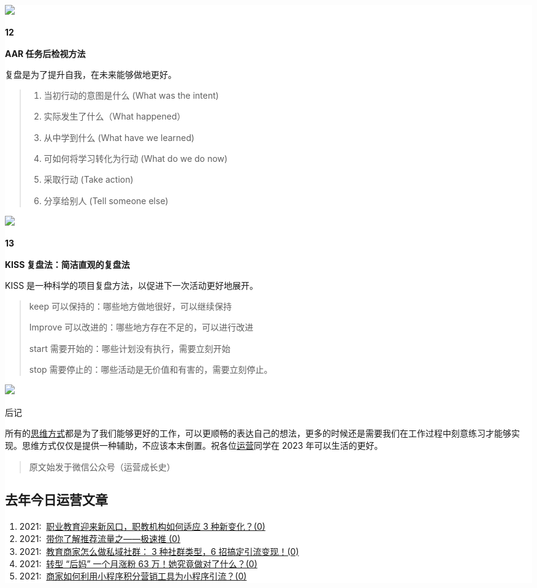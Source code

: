 [![](https://www.iyunying.org/wp-content/uploads/2022/12/yunying0-1672367314.jpeg)](https://www.iyunying.org/wp-content/uploads/2022/12/yunying0-1672367314.jpeg)

**12**

**AAR 任务后检视方法**

复盘是为了提升自我，在未来能够做地更好。

> 1. 当初行动的意图是什么 (What was the intent)
> 
> 2. 实际发生了什么（What happened）
> 
> 3. 从中学到什么 (What have we learned)
> 
> 4. 可如何将学习转化为行动 (What do we do now)
> 
> 5. 采取行动 (Take action)
> 
> 6. 分享给别人 (Tell someone else)

[![](https://www.iyunying.org/wp-content/uploads/2022/12/yunying9-1672367314.jpeg)](https://www.iyunying.org/wp-content/uploads/2022/12/yunying9-1672367314.jpeg)

**13**

**KISS 复盘法：简洁直观的复盘法**

KISS 是一种科学的项目复盘方法，以促进下一次活动更好地展开。

> keep 可以保持的：哪些地方做地很好，可以继续保持
> 
> Improve 可以改进的：哪些地方存在不足的，可以进行改进
> 
> start 需要开始的：哪些计划没有执行，需要立刻开始
> 
> stop 需要停止的：哪些活动是无价值和有害的，需要立刻停止。

[![](https://www.iyunying.org/wp-content/uploads/2022/12/yunying8-1672367315.png)](https://www.iyunying.org/wp-content/uploads/2022/12/yunying8-1672367315.png)

后记

所有的[思维方式](https://www.iyunying.org/tags/%e6%80%9d%e7%bb%b4%e6%96%b9%e5%bc%8f "思维方式")都是为了我们能够更好的工作，可以更顺畅的表达自己的想法，更多的时候还是需要我们在工作过程中刻意练习才能够实现。思维方式仅仅是提供一种辅助，不应该本末倒置。祝各位[运营](https://www.iyunying.org/ "运营")同学在 2023 年可以生活的更好。

> 原文始发于微信公众号（运营成长史）

去年今日运营文章
--------

1.  2021:  [职业教育迎来新风口，职教机构如何适应 3 种新变化？(0)](https://www.iyunying.org/yxzs/268010.html "Permanent Link to 职业教育迎来新风口，职教机构如何适应3种新变化？")
2.  2021:  [带你了解推荐流量之——极速推 (0)](https://www.iyunying.org/yunying/taobao/268004.html "Permanent Link to 带你了解推荐流量之——极速推")
3.  2021:  [教育商家怎么做私域社群： 3 种社群类型，6 招搞定引流变现！(0)](https://www.iyunying.org/yxzs/268012.html "Permanent Link to 教育商家怎么做私域社群： 3种社群类型，6招搞定引流变现！")
4.  2021:  [转型 “后妈” 一个月涨粉 63 万！她究竟做对了什么？(0)](https://www.iyunying.org/social/kuaishou/268013.html "Permanent Link to 转型“后妈”一个月涨粉63万！她究竟做对了什么？")
5.  2021:  [商家如何利用小程序积分营销工具为小程序引流？(0)](https://www.iyunying.org/zha/268022.html "Permanent Link to 商家如何利用小程序积分营销工具为小程序引流？")
